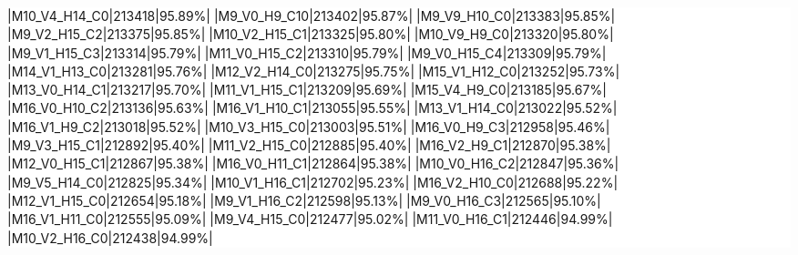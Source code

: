 |M10_V4_H14_C0|213418|95.89%|
|M9_V0_H9_C10|213402|95.87%|
|M9_V9_H10_C0|213383|95.85%|
|M9_V2_H15_C2|213375|95.85%|
|M10_V2_H15_C1|213325|95.80%|
|M10_V9_H9_C0|213320|95.80%|
|M9_V1_H15_C3|213314|95.79%|
|M11_V0_H15_C2|213310|95.79%|
|M9_V0_H15_C4|213309|95.79%|
|M14_V1_H13_C0|213281|95.76%|
|M12_V2_H14_C0|213275|95.75%|
|M15_V1_H12_C0|213252|95.73%|
|M13_V0_H14_C1|213217|95.70%|
|M11_V1_H15_C1|213209|95.69%|
|M15_V4_H9_C0|213185|95.67%|
|M16_V0_H10_C2|213136|95.63%|
|M16_V1_H10_C1|213055|95.55%|
|M13_V1_H14_C0|213022|95.52%|
|M16_V1_H9_C2|213018|95.52%|
|M10_V3_H15_C0|213003|95.51%|
|M16_V0_H9_C3|212958|95.46%|
|M9_V3_H15_C1|212892|95.40%|
|M11_V2_H15_C0|212885|95.40%|
|M16_V2_H9_C1|212870|95.38%|
|M12_V0_H15_C1|212867|95.38%|
|M16_V0_H11_C1|212864|95.38%|
|M10_V0_H16_C2|212847|95.36%|
|M9_V5_H14_C0|212825|95.34%|
|M10_V1_H16_C1|212702|95.23%|
|M16_V2_H10_C0|212688|95.22%|
|M12_V1_H15_C0|212654|95.18%|
|M9_V1_H16_C2|212598|95.13%|
|M9_V0_H16_C3|212565|95.10%|
|M16_V1_H11_C0|212555|95.09%|
|M9_V4_H15_C0|212477|95.02%|
|M11_V0_H16_C1|212446|94.99%|
|M10_V2_H16_C0|212438|94.99%|